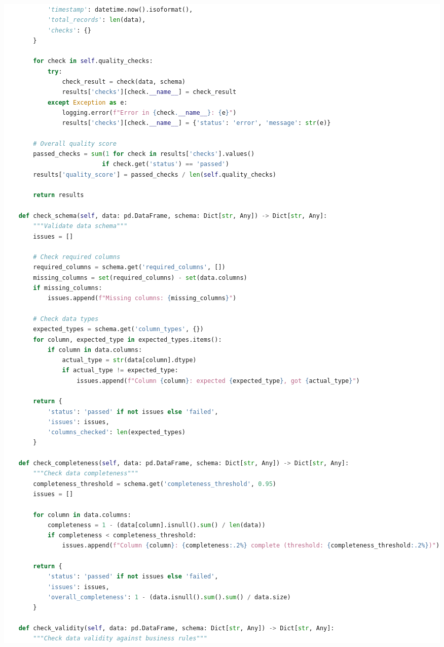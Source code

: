 ```python
            'timestamp': datetime.now().isoformat(),
            'total_records': len(data),
            'checks': {}
        }

        for check in self.quality_checks:
            try:
                check_result = check(data, schema)
                results['checks'][check.__name__] = check_result
            except Exception as e:
                logging.error(f"Error in {check.__name__}: {e}")
                results['checks'][check.__name__] = {'status': 'error', 'message': str(e)}

        # Overall quality score
        passed_checks = sum(1 for check in results['checks'].values()
                           if check.get('status') == 'passed')
        results['quality_score'] = passed_checks / len(self.quality_checks)

        return results

    def check_schema(self, data: pd.DataFrame, schema: Dict[str, Any]) -> Dict[str, Any]:
        """Validate data schema"""
        issues = []

        # Check required columns
        required_columns = schema.get('required_columns', [])
        missing_columns = set(required_columns) - set(data.columns)
        if missing_columns:
            issues.append(f"Missing columns: {missing_columns}")

        # Check data types
        expected_types = schema.get('column_types', {})
        for column, expected_type in expected_types.items():
            if column in data.columns:
                actual_type = str(data[column].dtype)
                if actual_type != expected_type:
                    issues.append(f"Column {column}: expected {expected_type}, got {actual_type}")

        return {
            'status': 'passed' if not issues else 'failed',
            'issues': issues,
            'columns_checked': len(expected_types)
        }

    def check_completeness(self, data: pd.DataFrame, schema: Dict[str, Any]) -> Dict[str, Any]:
        """Check data completeness"""
        completeness_threshold = schema.get('completeness_threshold', 0.95)
        issues = []

        for column in data.columns:
            completeness = 1 - (data[column].isnull().sum() / len(data))
            if completeness < completeness_threshold:
                issues.append(f"Column {column}: {completeness:.2%} complete (threshold: {completeness_threshold:.2%})")

        return {
            'status': 'passed' if not issues else 'failed',
            'issues': issues,
            'overall_completeness': 1 - (data.isnull().sum().sum() / data.size)
        }

    def check_validity(self, data: pd.DataFrame, schema: Dict[str, Any]) -> Dict[str, Any]:
        """Check data validity against business rules"""
```
